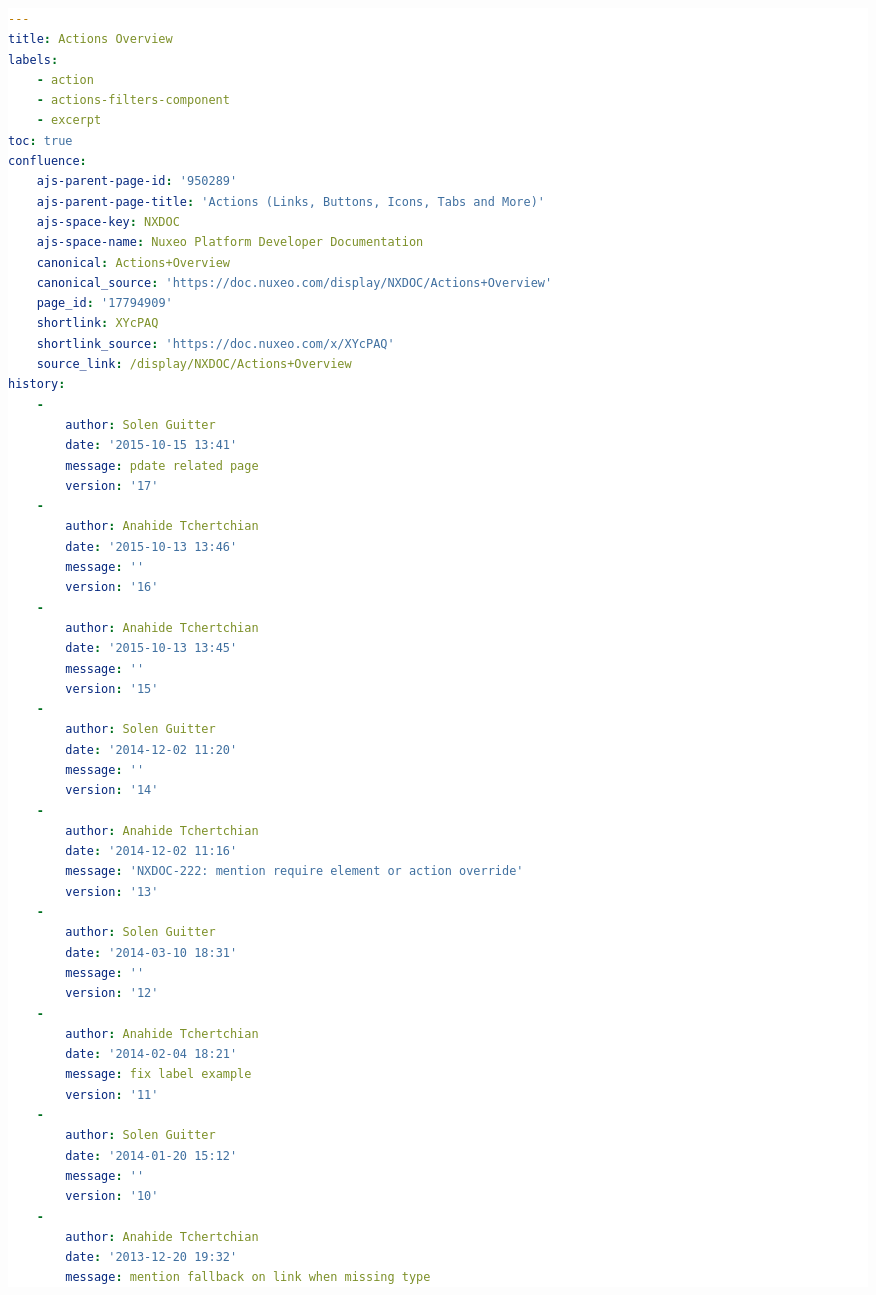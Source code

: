 ```yaml
---
title: Actions Overview
labels:
    - action
    - actions-filters-component
    - excerpt
toc: true
confluence:
    ajs-parent-page-id: '950289'
    ajs-parent-page-title: 'Actions (Links, Buttons, Icons, Tabs and More)'
    ajs-space-key: NXDOC
    ajs-space-name: Nuxeo Platform Developer Documentation
    canonical: Actions+Overview
    canonical_source: 'https://doc.nuxeo.com/display/NXDOC/Actions+Overview'
    page_id: '17794909'
    shortlink: XYcPAQ
    shortlink_source: 'https://doc.nuxeo.com/x/XYcPAQ'
    source_link: /display/NXDOC/Actions+Overview
history:
    - 
        author: Solen Guitter
        date: '2015-10-15 13:41'
        message: pdate related page
        version: '17'
    - 
        author: Anahide Tchertchian
        date: '2015-10-13 13:46'
        message: ''
        version: '16'
    - 
        author: Anahide Tchertchian
        date: '2015-10-13 13:45'
        message: ''
        version: '15'
    - 
        author: Solen Guitter
        date: '2014-12-02 11:20'
        message: ''
        version: '14'
    - 
        author: Anahide Tchertchian
        date: '2014-12-02 11:16'
        message: 'NXDOC-222: mention require element or action override'
        version: '13'
    - 
        author: Solen Guitter
        date: '2014-03-10 18:31'
        message: ''
        version: '12'
    - 
        author: Anahide Tchertchian
        date: '2014-02-04 18:21'
        message: fix label example
        version: '11'
    - 
        author: Solen Guitter
        date: '2014-01-20 15:12'
        message: ''
        version: '10'
    - 
        author: Anahide Tchertchian
        date: '2013-12-20 19:32'
        message: mention fallback on link when missing type
```